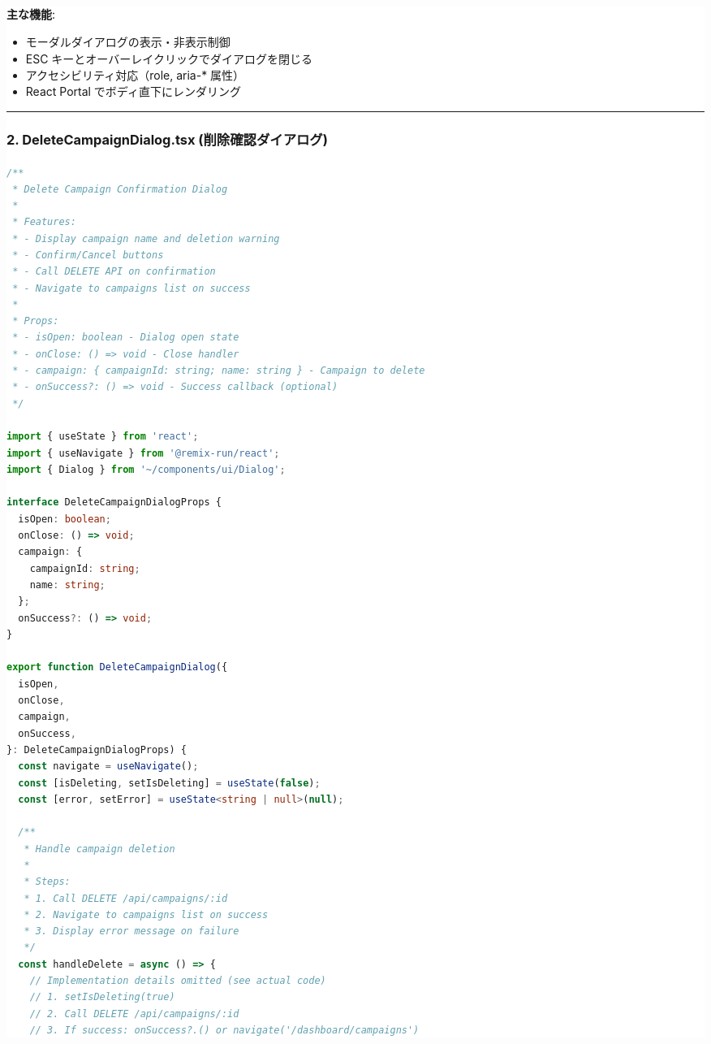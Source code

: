 **主な機能**:
- モーダルダイアログの表示・非表示制御
- ESC キーとオーバーレイクリックでダイアログを閉じる
- アクセシビリティ対応（role, aria-* 属性）
- React Portal でボディ直下にレンダリング

---

### 2. DeleteCampaignDialog.tsx (削除確認ダイアログ)

```typescript
/**
 * Delete Campaign Confirmation Dialog
 *
 * Features:
 * - Display campaign name and deletion warning
 * - Confirm/Cancel buttons
 * - Call DELETE API on confirmation
 * - Navigate to campaigns list on success
 *
 * Props:
 * - isOpen: boolean - Dialog open state
 * - onClose: () => void - Close handler
 * - campaign: { campaignId: string; name: string } - Campaign to delete
 * - onSuccess?: () => void - Success callback (optional)
 */

import { useState } from 'react';
import { useNavigate } from '@remix-run/react';
import { Dialog } from '~/components/ui/Dialog';

interface DeleteCampaignDialogProps {
  isOpen: boolean;
  onClose: () => void;
  campaign: {
    campaignId: string;
    name: string;
  };
  onSuccess?: () => void;
}

export function DeleteCampaignDialog({
  isOpen,
  onClose,
  campaign,
  onSuccess,
}: DeleteCampaignDialogProps) {
  const navigate = useNavigate();
  const [isDeleting, setIsDeleting] = useState(false);
  const [error, setError] = useState<string | null>(null);

  /**
   * Handle campaign deletion
   *
   * Steps:
   * 1. Call DELETE /api/campaigns/:id
   * 2. Navigate to campaigns list on success
   * 3. Display error message on failure
   */
  const handleDelete = async () => {
    // Implementation details omitted (see actual code)
    // 1. setIsDeleting(true)
    // 2. Call DELETE /api/campaigns/:id
    // 3. If success: onSuccess?.() or navigate('/dashboard/campaigns')
```